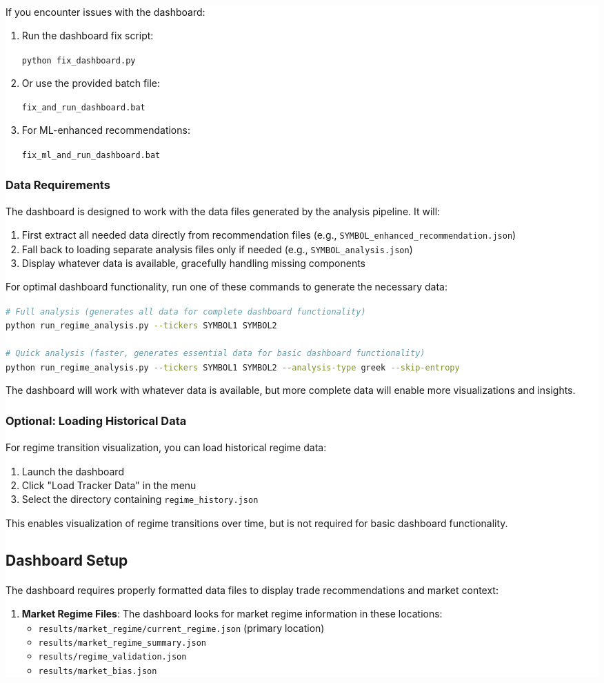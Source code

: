 If you encounter issues with the dashboard:

1. Run the dashboard fix script:
   ```bash
   python fix_dashboard.py
   ```

2. Or use the provided batch file:
   ```bash
   fix_and_run_dashboard.bat
   ```

3. For ML-enhanced recommendations:
   ```bash
   fix_ml_and_run_dashboard.bat
   ```

### Data Requirements

The dashboard is designed to work with the data files generated by the analysis pipeline. It will:

1. First extract all needed data directly from recommendation files (e.g., `SYMBOL_enhanced_recommendation.json`)
2. Fall back to loading separate analysis files only if needed (e.g., `SYMBOL_analysis.json`)
3. Display whatever data is available, gracefully handling missing components

For optimal dashboard functionality, run one of these commands to generate the necessary data:

```bash
# Full analysis (generates all data for complete dashboard functionality)
python run_regime_analysis.py --tickers SYMBOL1 SYMBOL2

# Quick analysis (faster, generates essential data for basic dashboard functionality)
python run_regime_analysis.py --tickers SYMBOL1 SYMBOL2 --analysis-type greek --skip-entropy
```

The dashboard will work with whatever data is available, but more complete data will enable more visualizations and insights.

### Optional: Loading Historical Data

For regime transition visualization, you can load historical regime data:

1. Launch the dashboard
2. Click "Load Tracker Data" in the menu
3. Select the directory containing `regime_history.json`

This enables visualization of regime transitions over time, but is not required for basic dashboard functionality.

## Dashboard Setup

The dashboard requires properly formatted data files to display trade recommendations and market context:

1. **Market Regime Files**: The dashboard looks for market regime information in these locations:
   - `results/market_regime/current_regime.json` (primary location)
   - `results/market_regime_summary.json`
   - `results/regime_validation.json`
   - `results/market_bias.json`
